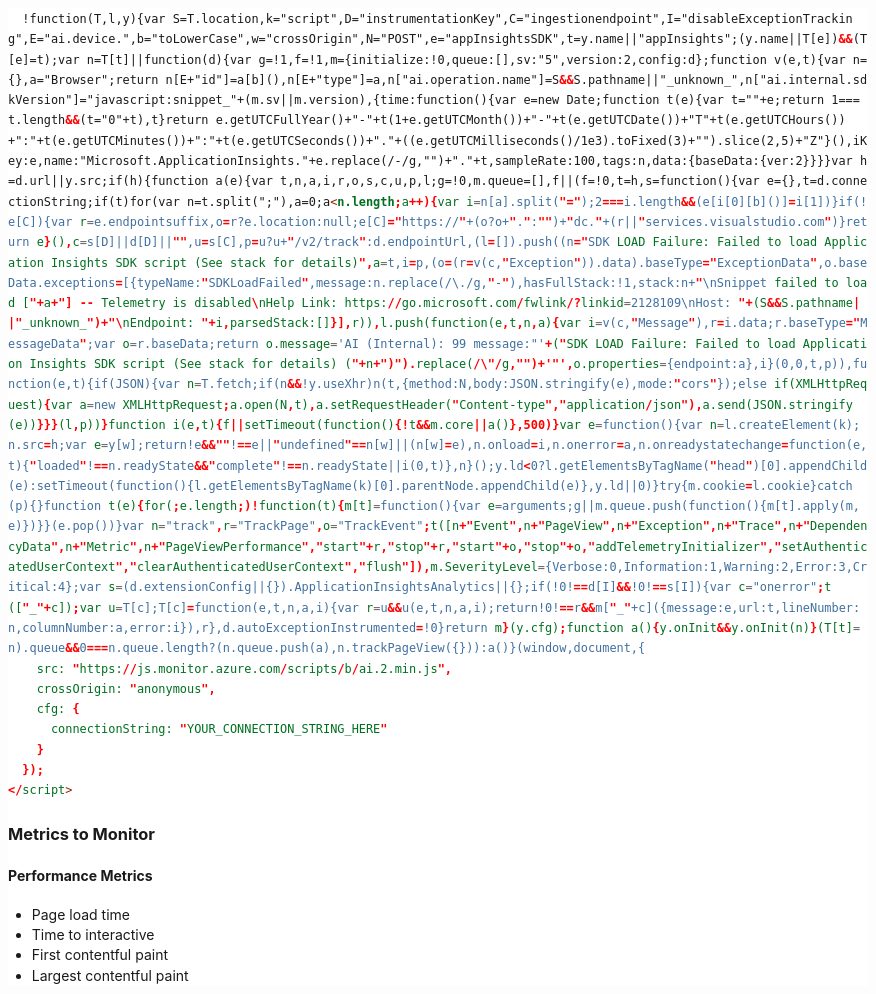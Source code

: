 ```html
  !function(T,l,y){var S=T.location,k="script",D="instrumentationKey",C="ingestionendpoint",I="disableExceptionTracking",E="ai.device.",b="toLowerCase",w="crossOrigin",N="POST",e="appInsightsSDK",t=y.name||"appInsights";(y.name||T[e])&&(T[e]=t);var n=T[t]||function(d){var g=!1,f=!1,m={initialize:!0,queue:[],sv:"5",version:2,config:d};function v(e,t){var n={},a="Browser";return n[E+"id"]=a[b](),n[E+"type"]=a,n["ai.operation.name"]=S&&S.pathname||"_unknown_",n["ai.internal.sdkVersion"]="javascript:snippet_"+(m.sv||m.version),{time:function(){var e=new Date;function t(e){var t=""+e;return 1===t.length&&(t="0"+t),t}return e.getUTCFullYear()+"-"+t(1+e.getUTCMonth())+"-"+t(e.getUTCDate())+"T"+t(e.getUTCHours())+":"+t(e.getUTCMinutes())+":"+t(e.getUTCSeconds())+"."+((e.getUTCMilliseconds()/1e3).toFixed(3)+"").slice(2,5)+"Z"}(),iKey:e,name:"Microsoft.ApplicationInsights."+e.replace(/-/g,"")+"."+t,sampleRate:100,tags:n,data:{baseData:{ver:2}}}}var h=d.url||y.src;if(h){function a(e){var t,n,a,i,r,o,s,c,u,p,l;g=!0,m.queue=[],f||(f=!0,t=h,s=function(){var e={},t=d.connectionString;if(t)for(var n=t.split(";"),a=0;a<n.length;a++){var i=n[a].split("=");2===i.length&&(e[i[0][b]()]=i[1])}if(!e[C]){var r=e.endpointsuffix,o=r?e.location:null;e[C]="https://"+(o?o+".":"")+"dc."+(r||"services.visualstudio.com")}return e}(),c=s[D]||d[D]||"",u=s[C],p=u?u+"/v2/track":d.endpointUrl,(l=[]).push((n="SDK LOAD Failure: Failed to load Application Insights SDK script (See stack for details)",a=t,i=p,(o=(r=v(c,"Exception")).data).baseType="ExceptionData",o.baseData.exceptions=[{typeName:"SDKLoadFailed",message:n.replace(/\./g,"-"),hasFullStack:!1,stack:n+"\nSnippet failed to load ["+a+"] -- Telemetry is disabled\nHelp Link: https://go.microsoft.com/fwlink/?linkid=2128109\nHost: "+(S&&S.pathname||"_unknown_")+"\nEndpoint: "+i,parsedStack:[]}],r)),l.push(function(e,t,n,a){var i=v(c,"Message"),r=i.data;r.baseType="MessageData";var o=r.baseData;return o.message='AI (Internal): 99 message:"'+("SDK LOAD Failure: Failed to load Application Insights SDK script (See stack for details) ("+n+")").replace(/\"/g,"")+'"',o.properties={endpoint:a},i}(0,0,t,p)),function(e,t){if(JSON){var n=T.fetch;if(n&&!y.useXhr)n(t,{method:N,body:JSON.stringify(e),mode:"cors"});else if(XMLHttpRequest){var a=new XMLHttpRequest;a.open(N,t),a.setRequestHeader("Content-type","application/json"),a.send(JSON.stringify(e))}}}(l,p))}function i(e,t){f||setTimeout(function(){!t&&m.core||a()},500)}var e=function(){var n=l.createElement(k);n.src=h;var e=y[w];return!e&&""!==e||"undefined"==n[w]||(n[w]=e),n.onload=i,n.onerror=a,n.onreadystatechange=function(e,t){"loaded"!==n.readyState&&"complete"!==n.readyState||i(0,t)},n}();y.ld<0?l.getElementsByTagName("head")[0].appendChild(e):setTimeout(function(){l.getElementsByTagName(k)[0].parentNode.appendChild(e)},y.ld||0)}try{m.cookie=l.cookie}catch(p){}function t(e){for(;e.length;)!function(t){m[t]=function(){var e=arguments;g||m.queue.push(function(){m[t].apply(m,e)})}}(e.pop())}var n="track",r="TrackPage",o="TrackEvent";t([n+"Event",n+"PageView",n+"Exception",n+"Trace",n+"DependencyData",n+"Metric",n+"PageViewPerformance","start"+r,"stop"+r,"start"+o,"stop"+o,"addTelemetryInitializer","setAuthenticatedUserContext","clearAuthenticatedUserContext","flush"]),m.SeverityLevel={Verbose:0,Information:1,Warning:2,Error:3,Critical:4};var s=(d.extensionConfig||{}).ApplicationInsightsAnalytics||{};if(!0!==d[I]&&!0!==s[I]){var c="onerror";t(["_"+c]);var u=T[c];T[c]=function(e,t,n,a,i){var r=u&&u(e,t,n,a,i);return!0!==r&&m["_"+c]({message:e,url:t,lineNumber:n,columnNumber:a,error:i}),r},d.autoExceptionInstrumented=!0}return m}(y.cfg);function a(){y.onInit&&y.onInit(n)}(T[t]=n).queue&&0===n.queue.length?(n.queue.push(a),n.trackPageView({})):a()}(window,document,{
    src: "https://js.monitor.azure.com/scripts/b/ai.2.min.js",
    crossOrigin: "anonymous",
    cfg: {
      connectionString: "YOUR_CONNECTION_STRING_HERE"
    }
  });
</script>
```

### Metrics to Monitor

#### Performance Metrics
- Page load time
- Time to interactive
- First contentful paint
- Largest contentful paint
